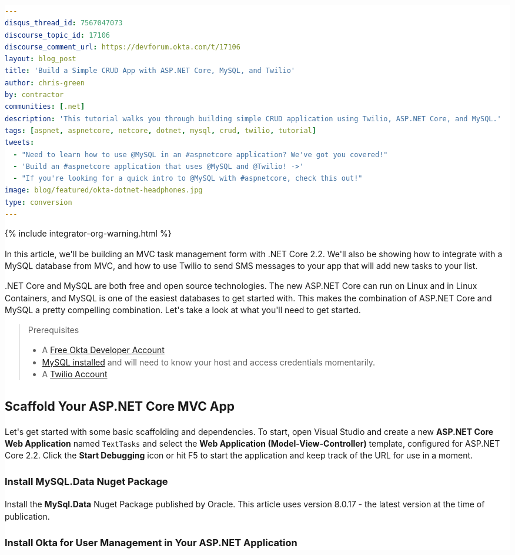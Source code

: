 ```yaml
---
disqus_thread_id: 7567047073
discourse_topic_id: 17106
discourse_comment_url: https://devforum.okta.com/t/17106
layout: blog_post
title: 'Build a Simple CRUD App with ASP.NET Core, MySQL, and Twilio'
author: chris-green
by: contractor
communities: [.net]
description: 'This tutorial walks you through building simple CRUD application using Twilio, ASP.NET Core, and MySQL.'
tags: [aspnet, aspnetcore, netcore, dotnet, mysql, crud, twilio, tutorial]
tweets:
  - "Need to learn how to use @MySQL in an #aspnetcore application? We've got you covered!"
  - 'Build an #aspnetcore application that uses @MySQL and @Twilio! ->'
  - "If you're looking for a quick intro to @MySQL with #aspnetcore, check this out!"
image: blog/featured/okta-dotnet-headphones.jpg
type: conversion
---
```


{% include integrator-org-warning.html %}

In this article, we'll be building an MVC task management form with .NET Core 2.2. We'll also be showing how to integrate with a MySQL database from MVC, and how to use Twilio to send SMS messages to your app that will add new tasks to your list.

.NET Core and MySQL are both free and open source technologies. The new ASP.NET Core can run on Linux and in Linux Containers, and MySQL is one of the easiest databases to get started with. This makes the combination of ASP.NET Core and MySQL a pretty compelling combination. Let's take a look at what you'll need to get started.

> Prerequisites
> - A [Free Okta Developer Account](https://developer.okta.com/signup/)
> - [MySQL installed](https://dev.mysql.com/downloads/windows/) and will need to know your host and access credentials momentarily.
> - A [Twilio Account](https://www.twilio.com/try-twilio)

## Scaffold Your ASP.NET Core MVC App

Let's get started with some basic scaffolding and dependencies. To start, open Visual Studio and create a new **ASP.NET Core Web Application** named `TextTasks` and select the **Web Application (Model-View-Controller)** template, configured for ASP.NET Core 2.2. Click the **Start Debugging** icon or hit F5 to start the application and keep track of the URL for use in a moment.

### Install MySQL.Data Nuget Package

Install the **MySql.Data** Nuget Package published by Oracle. This article uses version 8.0.17 - the latest version at the time of publication.

### Install Okta for User Management in Your ASP.NET Application
